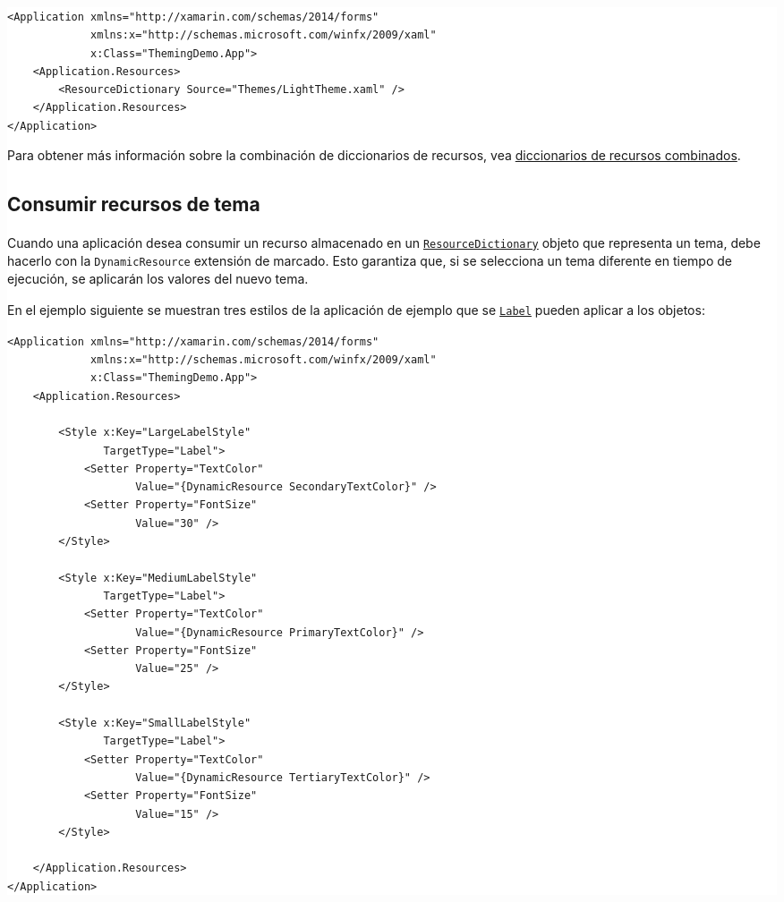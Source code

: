 ```xaml
<Application xmlns="http://xamarin.com/schemas/2014/forms"
             xmlns:x="http://schemas.microsoft.com/winfx/2009/xaml"
             x:Class="ThemingDemo.App">
    <Application.Resources>
        <ResourceDictionary Source="Themes/LightTheme.xaml" />
    </Application.Resources>
</Application>
```

Para obtener más información sobre la combinación de diccionarios de recursos, vea [diccionarios de recursos combinados](~/xamarin-forms/xaml/resource-dictionaries.md#merged-resource-dictionaries).

## <a name="consume-theme-resources"></a>Consumir recursos de tema

Cuando una aplicación desea consumir un recurso almacenado en un [`ResourceDictionary`](xref:Xamarin.Forms.ResourceDictionary) objeto que representa un tema, debe hacerlo con la `DynamicResource` extensión de marcado. Esto garantiza que, si se selecciona un tema diferente en tiempo de ejecución, se aplicarán los valores del nuevo tema.

En el ejemplo siguiente se muestran tres estilos de la aplicación de ejemplo que se [`Label`](xref:Xamarin.Forms.Label) pueden aplicar a los objetos:

```xaml
<Application xmlns="http://xamarin.com/schemas/2014/forms"
             xmlns:x="http://schemas.microsoft.com/winfx/2009/xaml"
             x:Class="ThemingDemo.App">
    <Application.Resources>

        <Style x:Key="LargeLabelStyle"
               TargetType="Label">
            <Setter Property="TextColor"
                    Value="{DynamicResource SecondaryTextColor}" />
            <Setter Property="FontSize"
                    Value="30" />
        </Style>

        <Style x:Key="MediumLabelStyle"
               TargetType="Label">
            <Setter Property="TextColor"
                    Value="{DynamicResource PrimaryTextColor}" />
            <Setter Property="FontSize"
                    Value="25" />
        </Style>

        <Style x:Key="SmallLabelStyle"
               TargetType="Label">
            <Setter Property="TextColor"
                    Value="{DynamicResource TertiaryTextColor}" />
            <Setter Property="FontSize"
                    Value="15" />
        </Style>

    </Application.Resources>
</Application>
```
